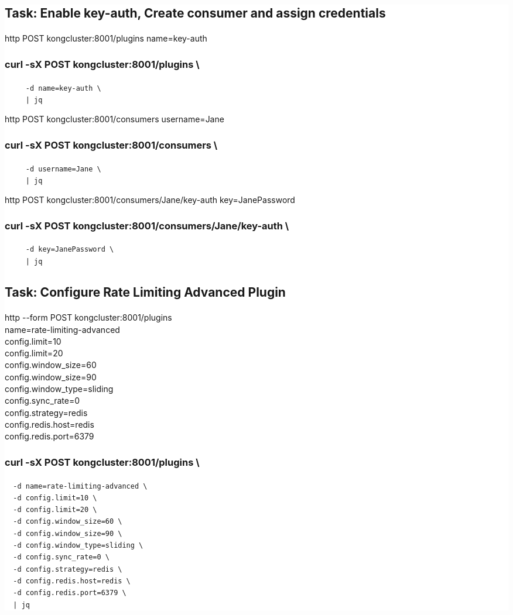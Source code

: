 ## Task: Enable key-auth, Create consumer and assign credentials

http POST kongcluster:8001/plugins name=key-auth
### curl -sX POST kongcluster:8001/plugins \
         -d name=key-auth \
         | jq

http POST kongcluster:8001/consumers username=Jane
### curl -sX POST kongcluster:8001/consumers \
         -d username=Jane \
         | jq

http POST kongcluster:8001/consumers/Jane/key-auth key=JanePassword
### curl -sX POST kongcluster:8001/consumers/Jane/key-auth \
         -d key=JanePassword \
         | jq


## Task: Configure Rate Limiting Advanced Plugin

http --form POST kongcluster:8001/plugins \
  name=rate-limiting-advanced \
  config.limit=10 \
  config.limit=20 \
  config.window_size=60 \
  config.window_size=90 \
  config.window_type=sliding \
  config.sync_rate=0 \
  config.strategy=redis \
  config.redis.host=redis \
  config.redis.port=6379

### curl -sX POST kongcluster:8001/plugins \
      -d name=rate-limiting-advanced \
      -d config.limit=10 \
      -d config.limit=20 \
      -d config.window_size=60 \
      -d config.window_size=90 \
      -d config.window_type=sliding \
      -d config.sync_rate=0 \
      -d config.strategy=redis \
      -d config.redis.host=redis \
      -d config.redis.port=6379 \
      | jq

